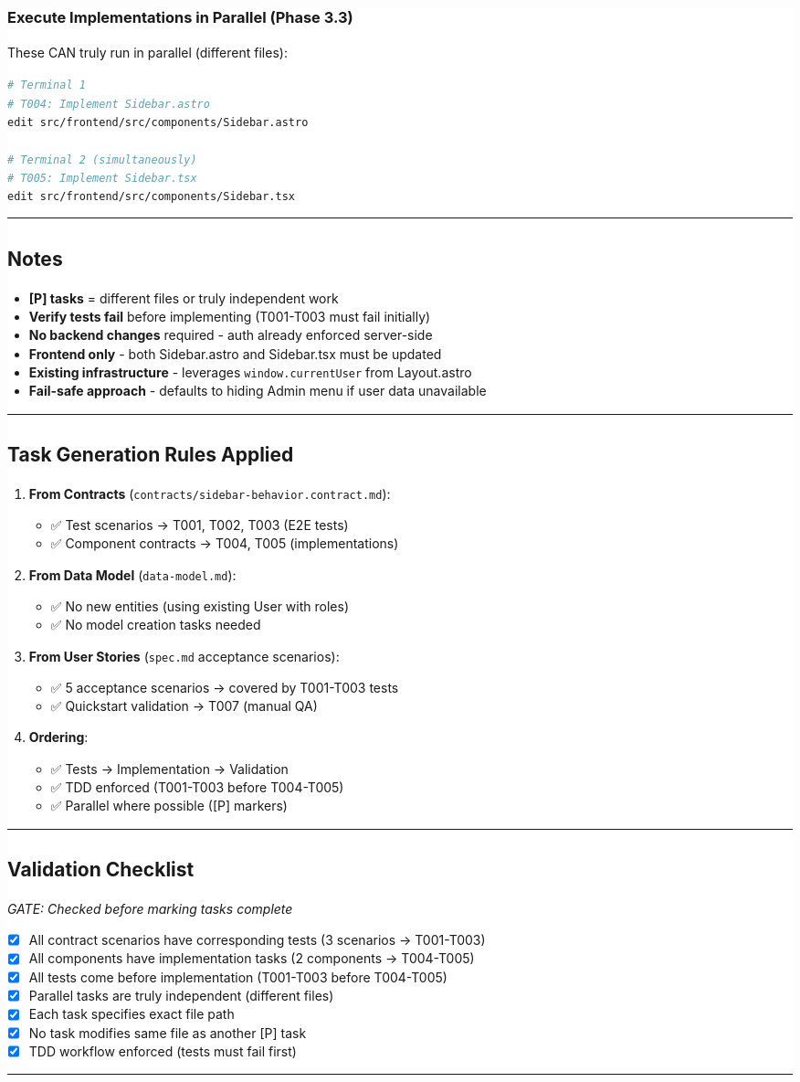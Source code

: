 ### Execute Implementations in Parallel (Phase 3.3)
These CAN truly run in parallel (different files):

```bash
# Terminal 1
# T004: Implement Sidebar.astro
edit src/frontend/src/components/Sidebar.astro

# Terminal 2 (simultaneously)
# T005: Implement Sidebar.tsx
edit src/frontend/src/components/Sidebar.tsx
```

---

## Notes

- **[P] tasks** = different files or truly independent work
- **Verify tests fail** before implementing (T001-T003 must fail initially)
- **No backend changes** required - auth already enforced server-side
- **Frontend only** - both Sidebar.astro and Sidebar.tsx must be updated
- **Existing infrastructure** - leverages `window.currentUser` from Layout.astro
- **Fail-safe approach** - defaults to hiding Admin menu if user data unavailable

---

## Task Generation Rules Applied

1. **From Contracts** (`contracts/sidebar-behavior.contract.md`):
   - ✅ Test scenarios → T001, T002, T003 (E2E tests)
   - ✅ Component contracts → T004, T005 (implementations)

2. **From Data Model** (`data-model.md`):
   - ✅ No new entities (using existing User with roles)
   - ✅ No model creation tasks needed

3. **From User Stories** (`spec.md` acceptance scenarios):
   - ✅ 5 acceptance scenarios → covered by T001-T003 tests
   - ✅ Quickstart validation → T007 (manual QA)

4. **Ordering**:
   - ✅ Tests → Implementation → Validation
   - ✅ TDD enforced (T001-T003 before T004-T005)
   - ✅ Parallel where possible ([P] markers)

---

## Validation Checklist
*GATE: Checked before marking tasks complete*

- [x] All contract scenarios have corresponding tests (3 scenarios → T001-T003)
- [x] All components have implementation tasks (2 components → T004-T005)
- [x] All tests come before implementation (T001-T003 before T004-T005)
- [x] Parallel tasks are truly independent (different files)
- [x] Each task specifies exact file path
- [x] No task modifies same file as another [P] task
- [x] TDD workflow enforced (tests must fail first)

---